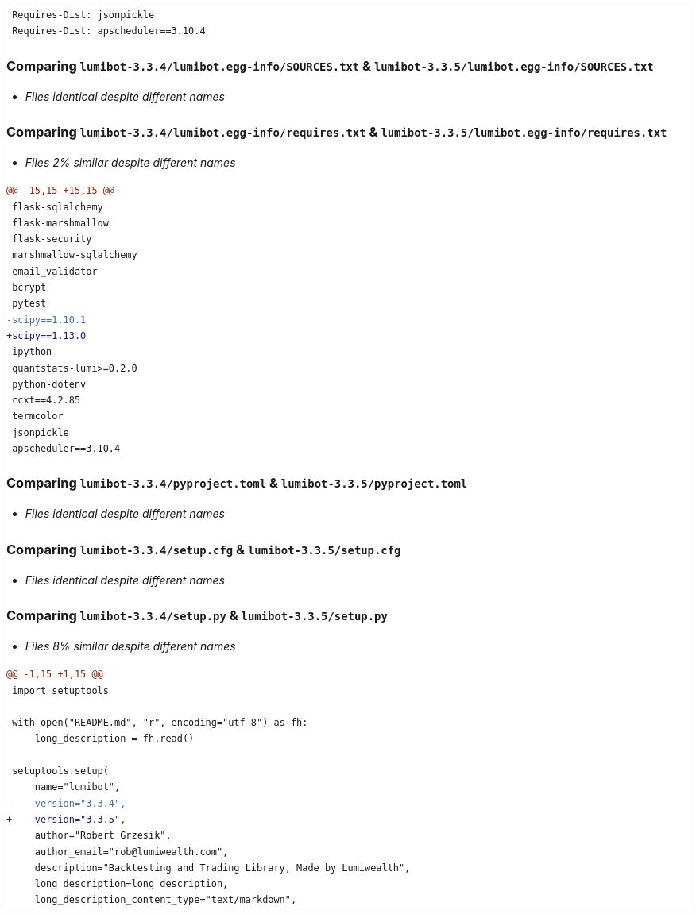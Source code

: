 ```diff
 Requires-Dist: jsonpickle
 Requires-Dist: apscheduler==3.10.4
```

### Comparing `lumibot-3.3.4/lumibot.egg-info/SOURCES.txt` & `lumibot-3.3.5/lumibot.egg-info/SOURCES.txt`

 * *Files identical despite different names*

### Comparing `lumibot-3.3.4/lumibot.egg-info/requires.txt` & `lumibot-3.3.5/lumibot.egg-info/requires.txt`

 * *Files 2% similar despite different names*

```diff
@@ -15,15 +15,15 @@
 flask-sqlalchemy
 flask-marshmallow
 flask-security
 marshmallow-sqlalchemy
 email_validator
 bcrypt
 pytest
-scipy==1.10.1
+scipy==1.13.0
 ipython
 quantstats-lumi>=0.2.0
 python-dotenv
 ccxt==4.2.85
 termcolor
 jsonpickle
 apscheduler==3.10.4
```

### Comparing `lumibot-3.3.4/pyproject.toml` & `lumibot-3.3.5/pyproject.toml`

 * *Files identical despite different names*

### Comparing `lumibot-3.3.4/setup.cfg` & `lumibot-3.3.5/setup.cfg`

 * *Files identical despite different names*

### Comparing `lumibot-3.3.4/setup.py` & `lumibot-3.3.5/setup.py`

 * *Files 8% similar despite different names*

```diff
@@ -1,15 +1,15 @@
 import setuptools
 
 with open("README.md", "r", encoding="utf-8") as fh:
     long_description = fh.read()
 
 setuptools.setup(
     name="lumibot",
-    version="3.3.4",
+    version="3.3.5",
     author="Robert Grzesik",
     author_email="rob@lumiwealth.com",
     description="Backtesting and Trading Library, Made by Lumiwealth",
     long_description=long_description,
     long_description_content_type="text/markdown",
```